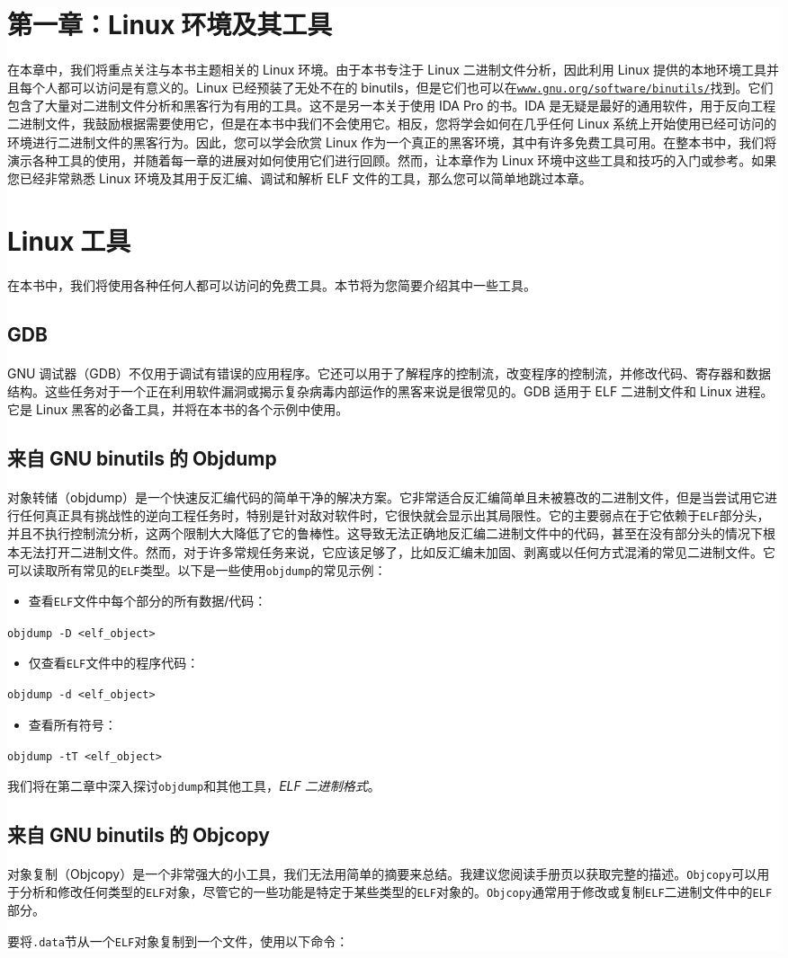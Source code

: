 # 第一章：Linux 环境及其工具

在本章中，我们将重点关注与本书主题相关的 Linux 环境。由于本书专注于 Linux 二进制文件分析，因此利用 Linux 提供的本地环境工具并且每个人都可以访问是有意义的。Linux 已经预装了无处不在的 binutils，但是它们也可以在[`www.gnu.org/software/binutils/`](http://www.gnu.org/software/binutils/)找到。它们包含了大量对二进制文件分析和黑客行为有用的工具。这不是另一本关于使用 IDA Pro 的书。IDA 是无疑是最好的通用软件，用于反向工程二进制文件，我鼓励根据需要使用它，但是在本书中我们不会使用它。相反，您将学会如何在几乎任何 Linux 系统上开始使用已经可访问的环境进行二进制文件的黑客行为。因此，您可以学会欣赏 Linux 作为一个真正的黑客环境，其中有许多免费工具可用。在整本书中，我们将演示各种工具的使用，并随着每一章的进展对如何使用它们进行回顾。然而，让本章作为 Linux 环境中这些工具和技巧的入门或参考。如果您已经非常熟悉 Linux 环境及其用于反汇编、调试和解析 ELF 文件的工具，那么您可以简单地跳过本章。

# Linux 工具

在本书中，我们将使用各种任何人都可以访问的免费工具。本节将为您简要介绍其中一些工具。

## GDB

GNU 调试器（GDB）不仅用于调试有错误的应用程序。它还可以用于了解程序的控制流，改变程序的控制流，并修改代码、寄存器和数据结构。这些任务对于一个正在利用软件漏洞或揭示复杂病毒内部运作的黑客来说是很常见的。GDB 适用于 ELF 二进制文件和 Linux 进程。它是 Linux 黑客的必备工具，并将在本书的各个示例中使用。

## 来自 GNU binutils 的 Objdump

对象转储（objdump）是一个快速反汇编代码的简单干净的解决方案。它非常适合反汇编简单且未被篡改的二进制文件，但是当尝试用它进行任何真正具有挑战性的逆向工程任务时，特别是针对敌对软件时，它很快就会显示出其局限性。它的主要弱点在于它依赖于`ELF`部分头，并且不执行控制流分析，这两个限制大大降低了它的鲁棒性。这导致无法正确地反汇编二进制文件中的代码，甚至在没有部分头的情况下根本无法打开二进制文件。然而，对于许多常规任务来说，它应该足够了，比如反汇编未加固、剥离或以任何方式混淆的常见二进制文件。它可以读取所有常见的`ELF`类型。以下是一些使用`objdump`的常见示例：

+   查看`ELF`文件中每个部分的所有数据/代码：

```
objdump -D <elf_object>

```

+   仅查看`ELF`文件中的程序代码：

```
objdump -d <elf_object>

```

+   查看所有符号：

```
objdump -tT <elf_object>

```

我们将在第二章中深入探讨`objdump`和其他工具，*ELF 二进制格式*。

## 来自 GNU binutils 的 Objcopy

对象复制（Objcopy）是一个非常强大的小工具，我们无法用简单的摘要来总结。我建议您阅读手册页以获取完整的描述。`Objcopy`可以用于分析和修改任何类型的`ELF`对象，尽管它的一些功能是特定于某些类型的`ELF`对象的。`Objcopy`通常用于修改或复制`ELF`二进制文件中的`ELF`部分。

要将`.data`节从一个`ELF`对象复制到一个文件，使用以下命令：
